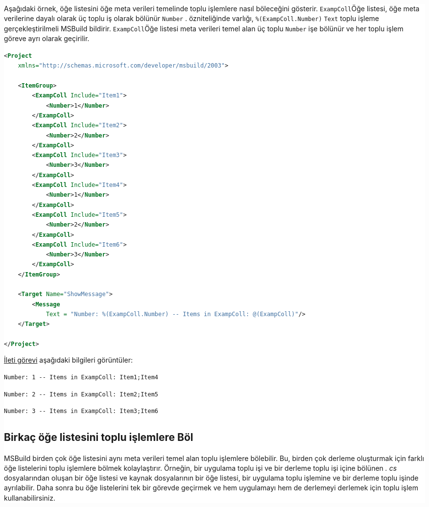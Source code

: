 Aşağıdaki örnek, öğe listesini öğe meta verileri temelinde toplu işlemlere nasıl böleceğini gösterir. `ExampColl`Öğe listesi, öğe meta verilerine dayalı olarak üç toplu iş olarak bölünür `Number` . özniteliğinde varlığı, `%(ExampColl.Number)` `Text` toplu işleme gerçekleştirilmeli MSBuild bildirir. `ExampColl`Öğe listesi meta verileri temel alan üç toplu `Number` işe bölünür ve her toplu işlem göreve ayrı olarak geçirilir.

```xml
<Project
    xmlns="http://schemas.microsoft.com/developer/msbuild/2003">

    <ItemGroup>
        <ExampColl Include="Item1">
            <Number>1</Number>
        </ExampColl>
        <ExampColl Include="Item2">
            <Number>2</Number>
        </ExampColl>
        <ExampColl Include="Item3">
            <Number>3</Number>
        </ExampColl>
        <ExampColl Include="Item4">
            <Number>1</Number>
        </ExampColl>
        <ExampColl Include="Item5">
            <Number>2</Number>
        </ExampColl>
        <ExampColl Include="Item6">
            <Number>3</Number>
        </ExampColl>
    </ItemGroup>

    <Target Name="ShowMessage">
        <Message
            Text = "Number: %(ExampColl.Number) -- Items in ExampColl: @(ExampColl)"/>
    </Target>

</Project>
```

[İleti görevi](../msbuild/message-task.md) aşağıdaki bilgileri görüntüler:

`Number: 1 -- Items in ExampColl: Item1;Item4`

`Number: 2 -- Items in ExampColl: Item2;Item5`

`Number: 3 -- Items in ExampColl: Item3;Item6`

## <a name="divide-several-item-lists-into-batches"></a>Birkaç öğe listesini toplu işlemlere Böl

MSBuild birden çok öğe listesini aynı meta verileri temel alan toplu işlemlere bölebilir. Bu, birden çok derleme oluşturmak için farklı öğe listelerini toplu işlemlere bölmek kolaylaştırır. Örneğin, bir uygulama toplu işi ve bir derleme toplu işi içine bölünen *. cs* dosyalarından oluşan bir öğe listesi ve kaynak dosyalarının bir öğe listesi, bir uygulama toplu işlemine ve bir derleme toplu işinde ayrılabilir. Daha sonra bu öğe listelerini tek bir görevde geçirmek ve hem uygulamayı hem de derlemeyi derlemek için toplu işlem kullanabilirsiniz.
